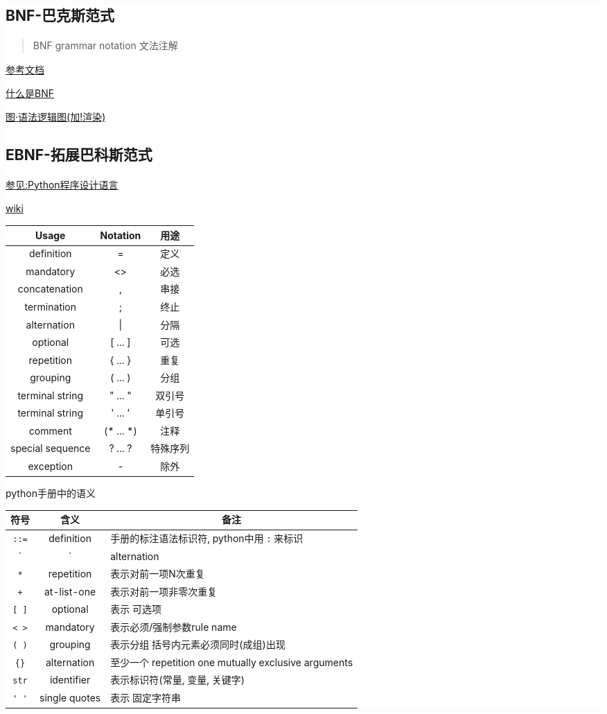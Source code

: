 ## BNF-巴克斯范式

> BNF grammar notation 文法注解

[参考文档](https://www.w3.org/Notation.html)

[什么是BNF](http://cui.unige.ch/isi/bnf/AboutBNF.html)



[图·语法逻辑图(加!渲染)](https://wwfyde.oss-cn-hangzhou.aliyuncs.com/images/202204120104141.png)

## EBNF-拓展巴科斯范式

<a id='ebnf' href='Python程序设计语言.md#py-notation'>参见:Python程序设计语言</a> 

[wiki](https://en.wikipedia.org/wiki/Extended_Backus–Naur_form)

|      Usage       | Notation  |   用途   |
| :--------------: | :-------: | :------: |
|    definition    |     =     |   定义   |
|    mandatory     |    <>     |   必选   |
|  concatenation   |     ,     |   串接   |
|   termination    |     ;     |   终止   |
|   alternation    |    \|     |   分隔   |
|     optional     |  [ ... ]  |   可选   |
|    repetition    |  { ... }  |   重复   |
|     grouping     |  ( ... )  |   分组   |
| terminal string  |  " ... "  |  双引号  |
| terminal string  |  ' ... '  |  单引号  |
|     comment      | (* ... *) |   注释   |
| special sequence |  ? ... ?  | 特殊序列 |
|    exception     |     -     |   除外   |

python手册中的语义

|  符号   |     含义      | 备注                                                 |
| :-----: | :-----------: | ---------------------------------------------------- |
| ` ::= ` |  definition   | 手册的标注语法标识符, python中用 ` : ` 来标识        |
|  ` | `  |  alternation  | 用来分割可选项, 表示 或(or) 的意思                   |
|  ` * `  |  repetition   | 表示对前一项N次重复                                  |
|  ` + `  |  at-list-one  | 表示对前一项非零次重复                               |
| ` [ ] ` |   optional    | 表示 可选项                                          |
| ` < > ` |   mandatory   | 表示必须/强制参数rule name                           |
| ` ( ) ` |   grouping    | 表示分组 括号内元素必须同时(成组)出现                |
| ` {} `  |  alternation  | 至少一个 repetition one mutually exclusive arguments |
| ` str ` |  identifier   | 表示标识符(常量, 变量, 关键字)                       |
| ` ' ' ` | single quotes | 表示 固定字符串                                      |
